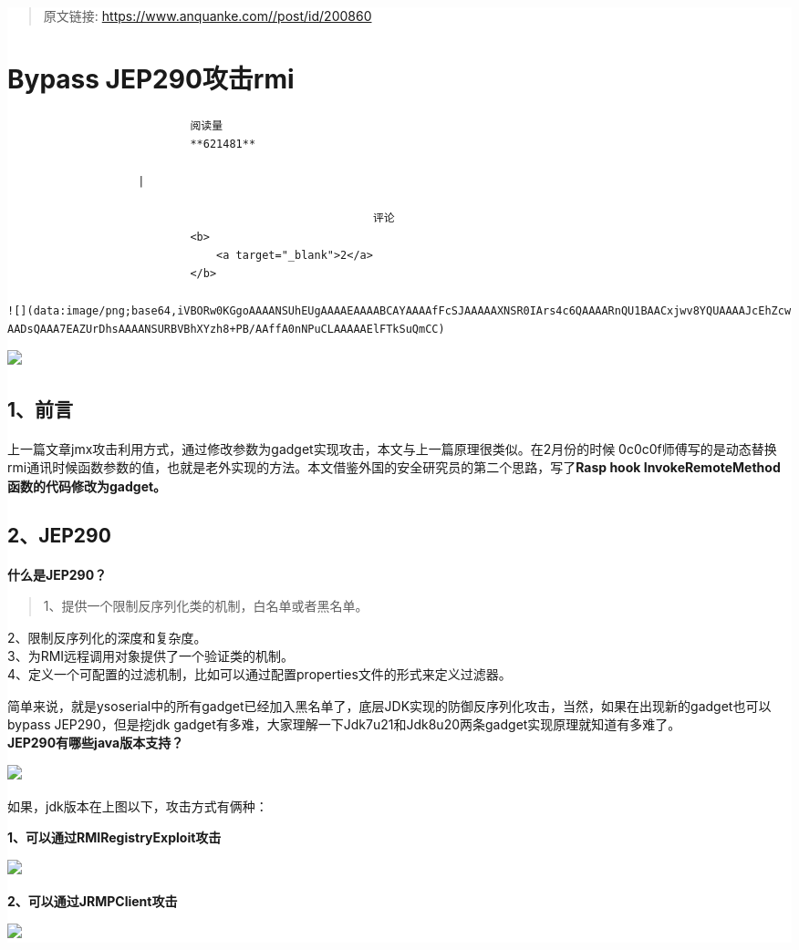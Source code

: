 > 原文链接: https://www.anquanke.com//post/id/200860 


# Bypass JEP290攻击rmi


                                阅读量   
                                **621481**
                            
                        |
                        
                                                            评论
                                <b>
                                    <a target="_blank">2</a>
                                </b>
                                                                                                                                    ![](data:image/png;base64,iVBORw0KGgoAAAANSUhEUgAAAAEAAAABCAYAAAAfFcSJAAAAAXNSR0IArs4c6QAAAARnQU1BAACxjwv8YQUAAAAJcEhZcwAADsQAAA7EAZUrDhsAAAANSURBVBhXYzh8+PB/AAffA0nNPuCLAAAAAElFTkSuQmCC)
                                                                                            



[![](https://p1.ssl.qhimg.com/t01951df62dffe7a6b8.png)](https://p1.ssl.qhimg.com/t01951df62dffe7a6b8.png)



## 1、前言

上一篇文章jmx攻击利用方式，通过修改参数为gadget实现攻击，本文与上一篇原理很类似。在2月份的时候 0c0c0f师傅写的是动态替换rmi通讯时候函数参数的值，也就是老外实现的方法。本文借鉴外国的安全研究员的第二个思路，写了**Rasp hook InvokeRemoteMethod函数的代码修改为gadget。**



## 2、JEP290

**什么是JEP290？**

> <p>1、提供一个限制反序列化类的机制，白名单或者黑名单。<br>
2、限制反序列化的深度和复杂度。<br>
3、为RMI远程调用对象提供了一个验证类的机制。<br>
4、定义一个可配置的过滤机制，比如可以通过配置properties文件的形式来定义过滤器。</p>

简单来说，就是ysoserial中的所有gadget已经加入黑名单了，底层JDK实现的防御反序列化攻击，当然，如果在出现新的gadget也可以bypass JEP290，但是挖jdk gadget有多难，大家理解一下Jdk7u21和Jdk8u20两条gadget实现原理就知道有多难了。<br>**JEP290有哪些java版本支持？**

[![](https://p1.ssl.qhimg.com/t019bf6041f515275dd.png)](https://p1.ssl.qhimg.com/t019bf6041f515275dd.png)

如果，jdk版本在上图以下，攻击方式有俩种：

**1、可以通过RMIRegistryExploit攻击**

[![](https://p5.ssl.qhimg.com/dm/1024_209_/t012efc51b537c70916.png)](https://p5.ssl.qhimg.com/dm/1024_209_/t012efc51b537c70916.png)

**2、可以通过JRMPClient攻击**

[![](https://p0.ssl.qhimg.com/dm/1024_99_/t01c9ec7aa091012179.png)](https://p0.ssl.qhimg.com/dm/1024_99_/t01c9ec7aa091012179.png)
